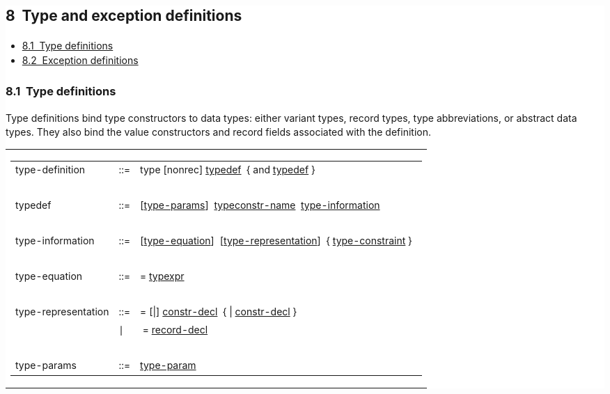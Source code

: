 


<h2 class="section" id="sec167">8&nbsp;&nbsp;Type and exception definitions</h2>
<ul>
<li><a href="typedecl.html#sec168">8.1&nbsp;&nbsp;Type definitions</a>
</li><li><a href="typedecl.html#sec169">8.2&nbsp;&nbsp;Exception definitions</a>
</li></ul>

<h3 class="subsection" id="sec168">8.1&nbsp;&nbsp;Type definitions</h3>
<p>
<a id="s:type-defs"></a></p><p>Type definitions bind type constructors to data types: either
variant types, record types, type abbreviations, or abstract data
types. They also bind the value constructors and record fields
associated with the definition.</p><p><a id="hevea_manual.kwd90"></a>
<a id="hevea_manual.kwd91"></a>
<a id="hevea_manual.kwd92"></a>
<a id="hevea_manual.kwd93"></a></p><table class="display dcenter"><tbody><tr class="c019"><td class="dcell"><table class="c001 cellpading0"><tbody><tr><td class="c018">
<a class="syntax" id="type-definition"><span class="c010">type-definition</span></a></td><td class="c015">::=</td><td class="c017">
<span class="c004">type</span>&nbsp;[<span class="c004">nonrec</span>]&nbsp;<a class="syntax" href="#typedef"><span class="c010">typedef</span></a>&nbsp;&nbsp;{&nbsp;<span class="c004">and</span>&nbsp;<a class="syntax" href="#typedef"><span class="c010">typedef</span></a>&nbsp;}
&nbsp;</td></tr>
<tr><td class="c018">&nbsp;</td></tr>
<tr><td class="c018">
<a class="syntax" id="typedef"><span class="c010">typedef</span></a></td><td class="c015">::=</td><td class="c017">
[<a class="syntax" href="#type-params"><span class="c010">type-params</span></a>]&nbsp;&nbsp;<a class="syntax" href="names.html#typeconstr-name"><span class="c010">typeconstr-name</span></a>&nbsp;&nbsp;<a class="syntax" href="#type-information"><span class="c010">type-information</span></a>
&nbsp;</td></tr>
<tr><td class="c018">&nbsp;</td></tr>
<tr><td class="c018">
<a class="syntax" id="type-information"><span class="c010">type-information</span></a></td><td class="c015">::=</td><td class="c017">
[<a class="syntax" href="#type-equation"><span class="c010">type-equation</span></a>]&nbsp;&nbsp;[<a class="syntax" href="#type-representation"><span class="c010">type-representation</span></a>]&nbsp;&nbsp;{&nbsp;<a class="syntax" href="#type-constraint"><span class="c010">type-constraint</span></a>&nbsp;}
&nbsp;</td></tr>
<tr><td class="c018">&nbsp;</td></tr>
<tr><td class="c018">
<a class="syntax" id="type-equation"><span class="c010">type-equation</span></a></td><td class="c015">::=</td><td class="c017">
<span class="c004">=</span>&nbsp;<a class="syntax" href="types.html#typexpr"><span class="c010">typexpr</span></a>
&nbsp;</td></tr>
<tr><td class="c018">&nbsp;</td></tr>
<tr><td class="c018">
<a class="syntax" id="type-representation"><span class="c010">type-representation</span></a></td><td class="c015">::=</td><td class="c017">
<span class="c004">=</span>&nbsp;[<span class="c004">|</span>]&nbsp;<a class="syntax" href="#constr-decl"><span class="c010">constr-decl</span></a>&nbsp;&nbsp;{&nbsp;<span class="c004">|</span>&nbsp;<a class="syntax" href="#constr-decl"><span class="c010">constr-decl</span></a>&nbsp;}
&nbsp;</td></tr>
<tr><td class="c018">&nbsp;</td><td class="c015">∣</td><td class="c017">&nbsp;<span class="c004">=</span>&nbsp;<a class="syntax" href="#record-decl"><span class="c010">record-decl</span></a>
&nbsp;</td></tr>
<tr><td class="c018">&nbsp;</td></tr>
<tr><td class="c018">
<a class="syntax" id="type-params"><span class="c010">type-params</span></a></td><td class="c015">::=</td><td class="c017">
<a class="syntax" href="#type-param"><span class="c010">type-param</span></a>